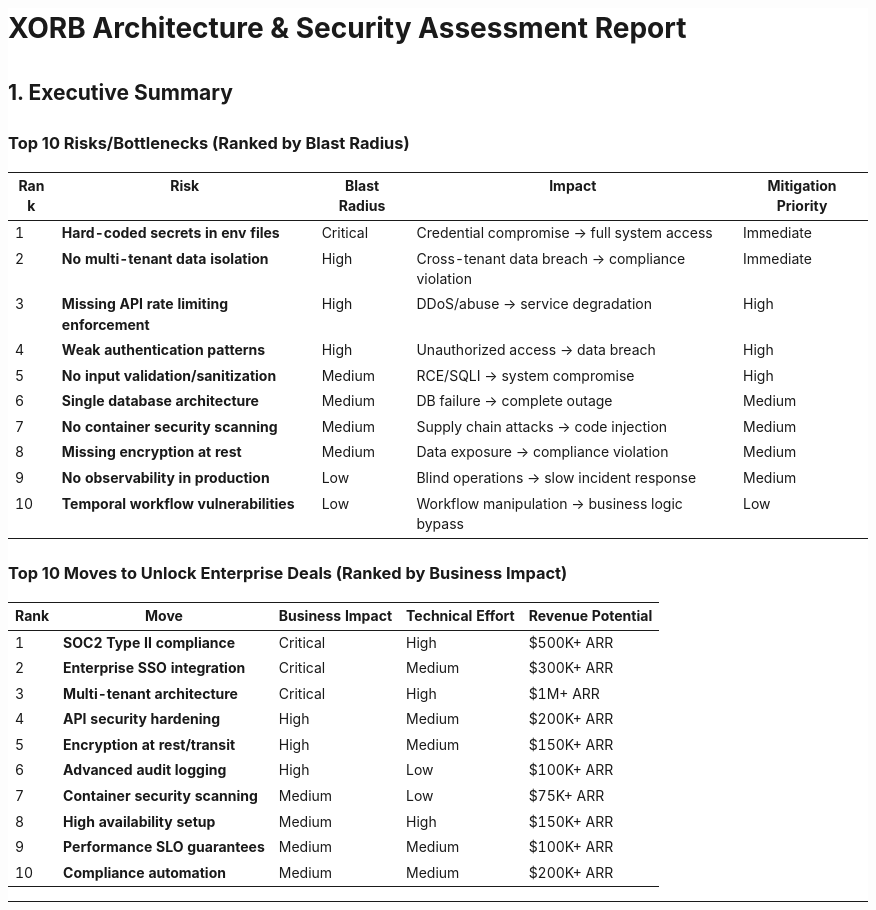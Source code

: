 # XORB Architecture & Security Assessment Report

##  1. Executive Summary

###  Top 10 Risks/Bottlenecks (Ranked by Blast Radius)

| Rank | Risk | Blast Radius | Impact | Mitigation Priority |
|------|------|--------------|--------|---------------------|
| 1 | **Hard-coded secrets in env files** | Critical | Credential compromise → full system access | Immediate |
| 2 | **No multi-tenant data isolation** | High | Cross-tenant data breach → compliance violation | Immediate |
| 3 | **Missing API rate limiting enforcement** | High | DDoS/abuse → service degradation | High |
| 4 | **Weak authentication patterns** | High | Unauthorized access → data breach | High |
| 5 | **No input validation/sanitization** | Medium | RCE/SQLI → system compromise | High |
| 6 | **Single database architecture** | Medium | DB failure → complete outage | Medium |
| 7 | **No container security scanning** | Medium | Supply chain attacks → code injection | Medium |
| 8 | **Missing encryption at rest** | Medium | Data exposure → compliance violation | Medium |
| 9 | **No observability in production** | Low | Blind operations → slow incident response | Medium |
| 10 | **Temporal workflow vulnerabilities** | Low | Workflow manipulation → business logic bypass | Low |

###  Top 10 Moves to Unlock Enterprise Deals (Ranked by Business Impact)

| Rank | Move | Business Impact | Technical Effort | Revenue Potential |
|------|------|------------------|-------------------|-------------------|
| 1 | **SOC2 Type II compliance** | Critical | High | $500K+ ARR |
| 2 | **Enterprise SSO integration** | Critical | Medium | $300K+ ARR |
| 3 | **Multi-tenant architecture** | Critical | High | $1M+ ARR |
| 4 | **API security hardening** | High | Medium | $200K+ ARR |
| 5 | **Encryption at rest/transit** | High | Medium | $150K+ ARR |
| 6 | **Advanced audit logging** | High | Low | $100K+ ARR |
| 7 | **Container security scanning** | Medium | Low | $75K+ ARR |
| 8 | **High availability setup** | Medium | High | $150K+ ARR |
| 9 | **Performance SLO guarantees** | Medium | Medium | $100K+ ARR |
| 10 | **Compliance automation** | Medium | Medium | $200K+ ARR |

- --
